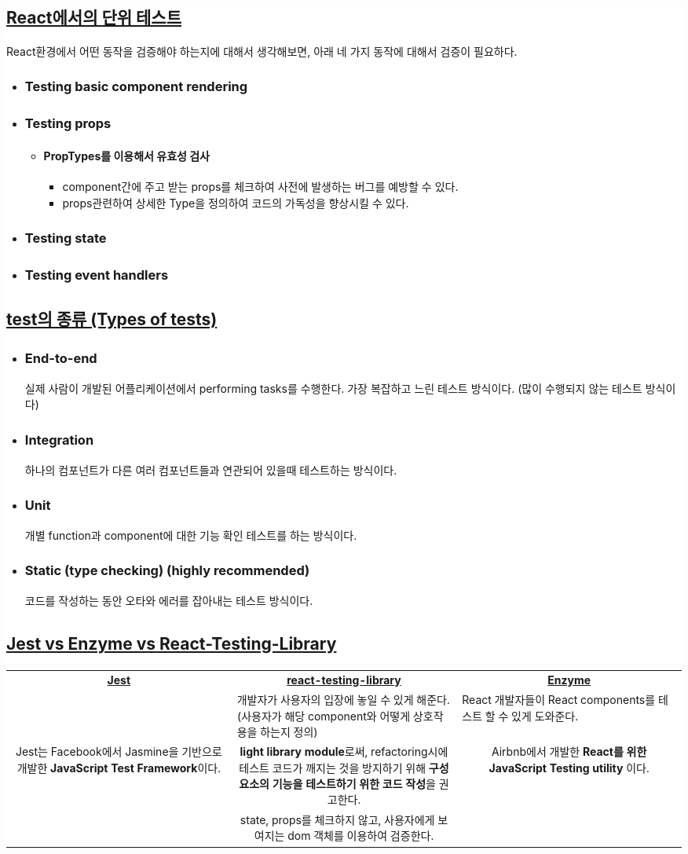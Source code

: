   

## <ins><b>React에서의 단위 테스트</b></ins>

React환경에서 어떤 동작을 검증해야 하는지에 대해서 생각해보면, 아래 네 가지 동작에 대해서 검증이 필요하다.

- ### Testing basic component rendering
- ### Testing props
  - #### PropTypes를 이용해서 유효성 검사
    - component간에 주고 받는 props를 체크하여 사전에 발생하는 버그를 예방할 수 있다.
    - props관련하여 상세한 Type을 정의하여 코드의 가독성을 향상시킬 수 있다.
- ### Testing state
- ### Testing event handlers

## <ins><b>test의 종류 (Types of tests)</b></ins>

- ### End-to-end

  실제 사람이 개발된 어플리케이션에서 performing tasks를 수행한다.
  가장 복잡하고 느린 테스트 방식이다. (많이 수행되지 않는 테스트 방식이다)

- ### Integration

  하나의 컴포넌트가 다른 여러 컴포넌트들과 연관되어 있을때 테스트하는 방식이다.

- ### Unit

  개별 function과 component에 대한 기능 확인 테스트를 하는 방식이다.

- ### Static (type checking) (highly recommended)
  코드를 작성하는 동안 오타와 에러를 잡아내는 테스트 방식이다.

## <ins><b>Jest vs Enzyme vs React-Testing-Library</b></ins>

<table>
  <tr align="center">
    <td width="33%"><ins><b>Jest</b></ins></td>
    <td width="33%"><ins><b>react-testing-library</b></ins></td>
    <td width="33%"><ins><b>Enzyme</b></ins></td>
  </tr>
  <tr align="center">
    <td></td>
    <td align="left">
    개발자가 사용자의 입장에 놓일 수 있게 해준다. <br/>
    (사용자가 해당 component와 어떻게 상호작용을 하는지 정의)
    </td>
    <td align="left">
    React 개발자들이 React components를 테스트 할 수 있게 도와준다.
    </td>
  </tr>
  <tr align="center">
    <td>
    Jest는 Facebook에서 Jasmine을 기반으로 개발한 <b>JavaScript Test Framework</b>이다.
    </td>
    <td>
    <b>light library module</b>로써, refactoring시에 테스트 코드가 깨지는 것을 방지하기 위해 <b>구성 요소의 기능을 테스트하기 위한 코드 작성</b>을 권고한다.
    </td>
    <td>
    Airbnb에서 개발한 <b>React를 위한 JavaScript Testing utility</b> 이다.
    </td>
  </tr>
  <tr align="center">
    <td></td>
    <td>
    state, props를 체크하지 않고, 사용자에게 보여지는 dom 객체를 이용하여 검증한다.